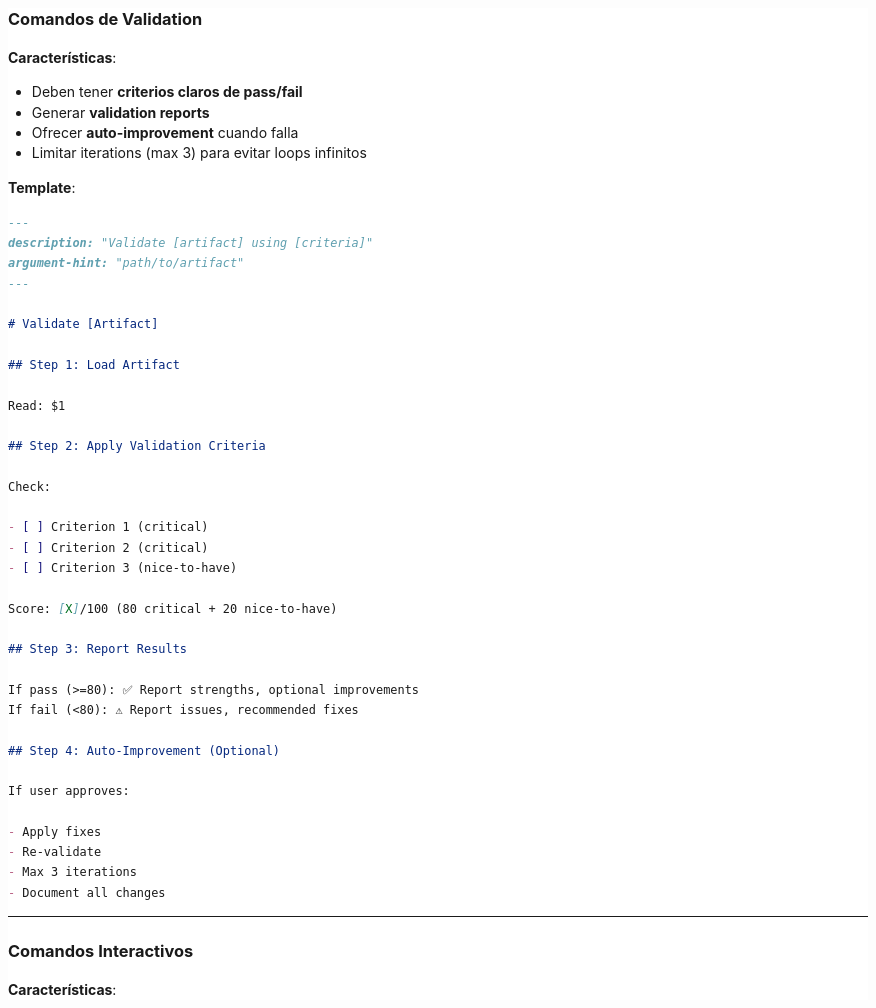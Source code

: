 ### **Comandos de Validation**

**Características**:

- Deben tener **criterios claros de pass/fail**
- Generar **validation reports**
- Ofrecer **auto-improvement** cuando falla
- Limitar iterations (max 3) para evitar loops infinitos

**Template**:

```markdown
---
description: "Validate [artifact] using [criteria]"
argument-hint: "path/to/artifact"
---

# Validate [Artifact]

## Step 1: Load Artifact

Read: $1

## Step 2: Apply Validation Criteria

Check:

- [ ] Criterion 1 (critical)
- [ ] Criterion 2 (critical)
- [ ] Criterion 3 (nice-to-have)

Score: [X]/100 (80 critical + 20 nice-to-have)

## Step 3: Report Results

If pass (>=80): ✅ Report strengths, optional improvements
If fail (<80): ⚠️ Report issues, recommended fixes

## Step 4: Auto-Improvement (Optional)

If user approves:

- Apply fixes
- Re-validate
- Max 3 iterations
- Document all changes
```

---

### **Comandos Interactivos**

**Características**:
